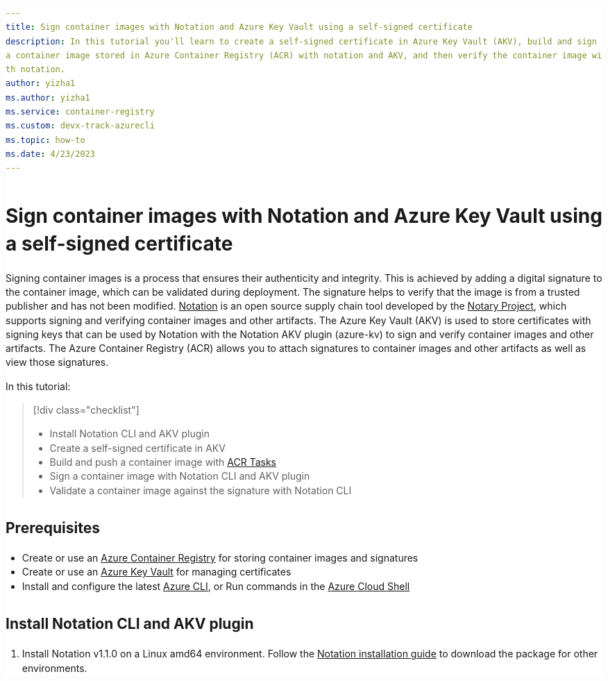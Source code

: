 ```yaml
---
title: Sign container images with Notation and Azure Key Vault using a self-signed certificate
description: In this tutorial you'll learn to create a self-signed certificate in Azure Key Vault (AKV), build and sign a container image stored in Azure Container Registry (ACR) with notation and AKV, and then verify the container image with notation.
author: yizha1
ms.author: yizha1
ms.service: container-registry
ms.custom: devx-track-azurecli
ms.topic: how-to
ms.date: 4/23/2023
---
```


# Sign container images with Notation and Azure Key Vault using a self-signed certificate

Signing container images is a process that ensures their authenticity and integrity. This is achieved by adding a digital signature to the container image, which can be validated during deployment. The signature helps to verify that the image is from a trusted publisher and has not been modified. [Notation](https://github.com/notaryproject/notation) is an open source supply chain tool developed by the [Notary Project](https://notaryproject.dev/), which supports signing and verifying container images and other artifacts. The Azure Key Vault (AKV) is used to store certificates with signing keys that can be used by Notation with the Notation AKV plugin (azure-kv) to sign and verify container images and other artifacts. The Azure Container Registry (ACR) allows you to attach signatures to container images and other artifacts as well as view those signatures.

In this tutorial:

> [!div class="checklist"]
> * Install Notation CLI and AKV plugin
> * Create a self-signed certificate in AKV
> * Build and push a container image with [ACR Tasks](container-registry-tasks-overview.md)
> * Sign a container image with Notation CLI and AKV plugin
> * Validate a container image against the signature with Notation CLI

## Prerequisites

* Create or use an [Azure Container Registry](../container-registry/container-registry-get-started-azure-cli.md) for storing container images and signatures
* Create or use an [Azure Key Vault](../key-vault/general/quick-create-cli.md) for managing certificates
* Install and configure the latest [Azure CLI](/cli/azure/install-azure-cli), or Run commands in the [Azure Cloud Shell](https://portal.azure.com/#cloudshell/)

## Install Notation CLI and AKV plugin

1. Install Notation v1.1.0 on a Linux amd64 environment. Follow the [Notation installation guide](https://notaryproject.dev/docs/user-guides/installation/cli/) to download the package for other environments.


[terms-of-use]: https://azure.microsoft.com/support/legal/preview-supplemental-terms/